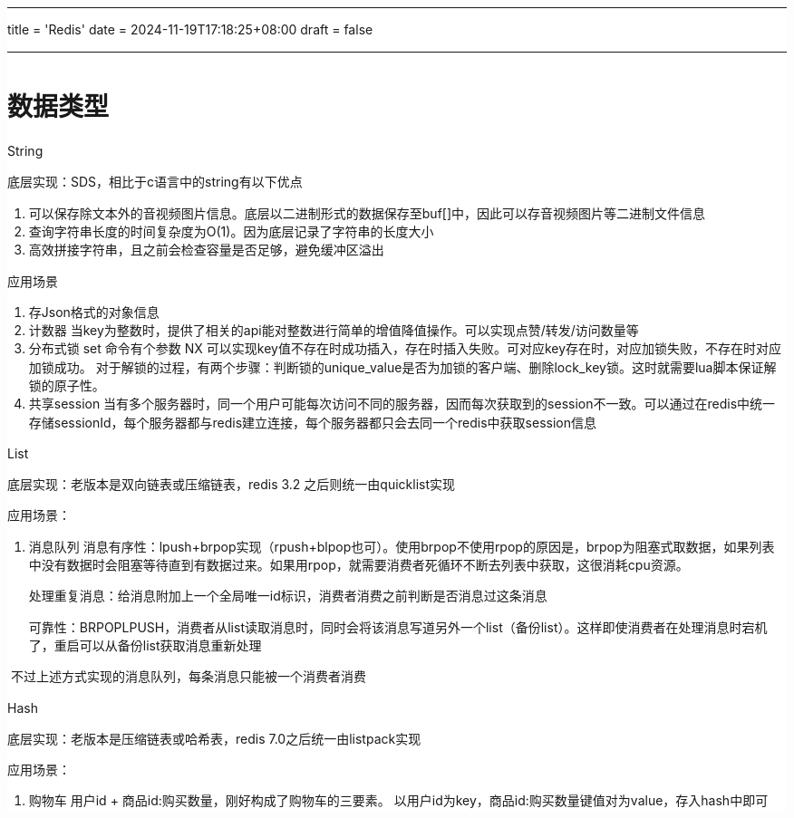 # 

***

title = 'Redis'
date = 2024-11-19T17:18:25+08:00
draft = false

***



# 数据类型

String

底层实现：SDS，相比于c语言中的string有以下优点

1. 可以保存除文本外的音视频图片信息。底层以二进制形式的数据保存至buf[]中，因此可以存音视频图片等二进制文件信息
2. 查询字符串长度的时间复杂度为O(1)。因为底层记录了字符串的长度大小
3. 高效拼接字符串，且之前会检查容量是否足够，避免缓冲区溢出

应用场景

1. 存Json格式的对象信息
2. 计数器
   当key为整数时，提供了相关的api能对整数进行简单的增值降值操作。可以实现点赞/转发/访问数量等
3. 分布式锁
   set 命令有个参数 NX 可以实现key值不存在时成功插入，存在时插入失败。可对应key存在时，对应加锁失败，不存在时对应加锁成功。
   对于解锁的过程，有两个步骤：判断锁的unique_value是否为加锁的客户端、删除lock_key锁。这时就需要lua脚本保证解锁的原子性。
4. 共享session
   当有多个服务器时，同一个用户可能每次访问不同的服务器，因而每次获取到的session不一致。可以通过在redis中统一存储sessionId，每个服务器都与redis建立连接，每个服务器都只会去同一个redis中获取session信息



List

底层实现：老版本是双向链表或压缩链表，redis 3.2 之后则统一由quicklist实现

应用场景：

1. 消息队列
   消息有序性：lpush+brpop实现（rpush+blpop也可）。使用brpop不使用rpop的原因是，brpop为阻塞式取数据，如果列表中没有数据时会阻塞等待直到有数据过来。如果用rpop，就需要消费者死循环不断去列表中获取，这很消耗cpu资源。

   处理重复消息：给消息附加上一个全局唯一id标识，消费者消费之前判断是否消息过这条消息

   可靠性：BRPOPLPUSH，消费者从list读取消息时，同时会将该消息写道另外一个list（备份list）。这样即使消费者在处理消息时宕机了，重启可以从备份list获取消息重新处理

​		不过上述方式实现的消息队列，每条消息只能被一个消费者消费

Hash

底层实现：老版本是压缩链表或哈希表，redis 7.0之后统一由listpack实现

应用场景：

1. 购物车
   用户id + 商品id:购买数量，刚好构成了购物车的三要素。
   以用户id为key，商品id:购买数量键值对为value，存入hash中即可
